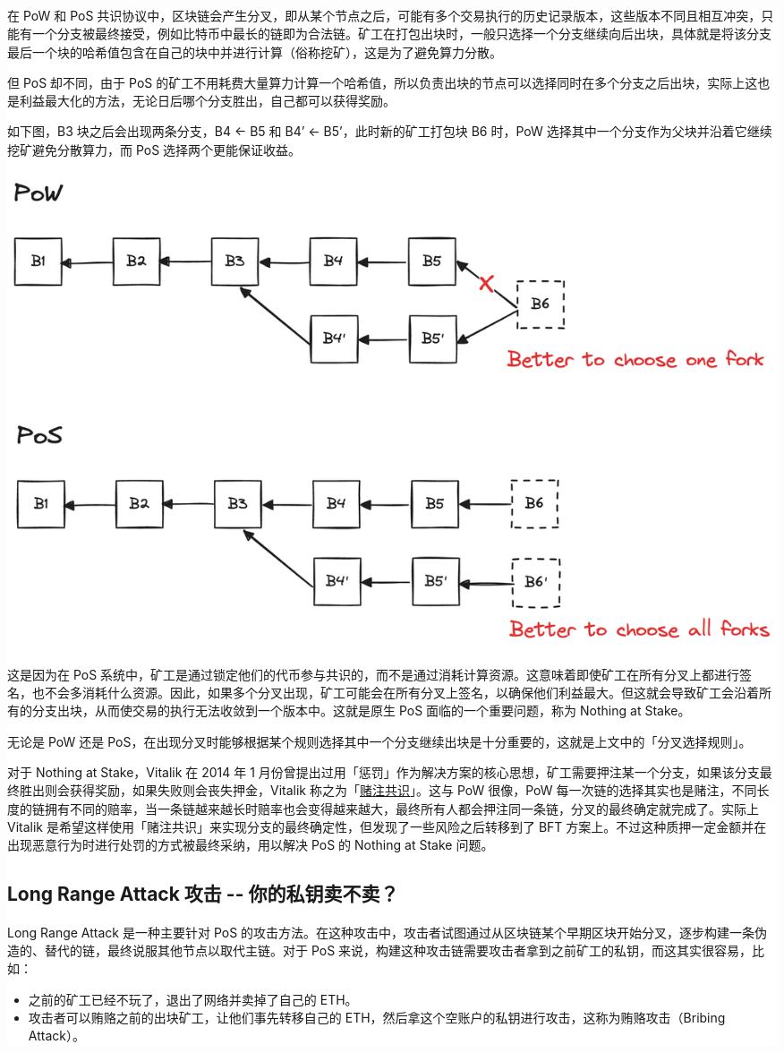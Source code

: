 在 PoW 和 PoS 共识协议中，区块链会产生分叉，即从某个节点之后，可能有多个交易执行的历史记录版本，这些版本不同且相互冲突，只能有一个分支被最终接受，例如比特币中最长的链即为合法链。矿工在打包出块时，一般只选择一个分支继续向后出块，具体就是将该分支最后一个块的哈希值包含在自己的块中并进行计算（俗称挖矿），这是为了避免算力分散。

但 PoS 却不同，由于 PoS 的矿工不用耗费大量算力计算一个哈希值，所以负责出块的节点可以选择同时在多个分支之后出块，实际上这也是利益最大化的方法，无论日后哪个分支胜出，自己都可以获得奖励。

如下图，B3 块之后会出现两条分支，B4 ← B5 和 B4’ ← B5’，此时新的矿工打包块 B6 时，PoW 选择其中一个分支作为父块并沿着它继续挖矿避免分散算力，而 PoS 选择两个更能保证收益。

![image.png](/assets/images/ethereum-pos-p1-img/image%201.png)

这是因为在 PoS 系统中，矿工是通过锁定他们的代币参与共识的，而不是通过消耗计算资源。这意味着即使矿工在所有分叉上都进行签名，也不会多消耗什么资源。因此，如果多个分叉出现，矿工可能会在所有分叉上签名，以确保他们利益最大。但这就会导致矿工会沿着所有的分支出块，从而使交易的执行无法收敛到一个版本中。这就是原生 PoS 面临的一个重要问题，称为 Nothing at Stake。

无论是 PoW 还是 PoS，在出现分叉时能够根据某个规则选择其中一个分支继续出块是十分重要的，这就是上文中的「分叉选择规则」。

对于 Nothing at Stake，Vitalik 在 2014 年 1 月份曾提出过用「惩罚」作为解决方案的核心思想，矿工需要押注某一个分支，如果该分支最终胜出则会获得奖励，如果失败则会丧失押金，Vitalik 称之为「[赌注共识](https://blog.ethereum.org/2015/12/28/understanding-serenity-part-2-casper)」。这与 PoW 很像，PoW 每一次链的选择其实也是赌注，不同长度的链拥有不同的赔率，当一条链越来越长时赔率也会变得越来越大，最终所有人都会押注同一条链，分叉的最终确定就完成了。实际上 Vitalik 是希望这样使用「赌注共识」来实现分支的最终确定性，但发现了一些风险之后转移到了 BFT 方案上。不过这种质押一定金额并在出现恶意行为时进行处罚的方式被最终采纳，用以解决 PoS 的 Nothing at Stake 问题。

## Long Range Attack 攻击 -- 你的私钥卖不卖？

Long Range Attack 是一种主要针对 PoS 的攻击方法。在这种攻击中，攻击者试图通过从区块链某个早期区块开始分叉，逐步构建一条伪造的、替代的链，最终说服其他节点以取代主链。对于 PoS  来说，构建这种攻击链需要攻击者拿到之前矿工的私钥，而这其实很容易，比如：

- 之前的矿工已经不玩了，退出了网络并卖掉了自己的 ETH。
- 攻击者可以贿赂之前的出块矿工，让他们事先转移自己的 ETH，然后拿这个空账户的私钥进行攻击，这称为贿赂攻击（Bribing Attack）。
